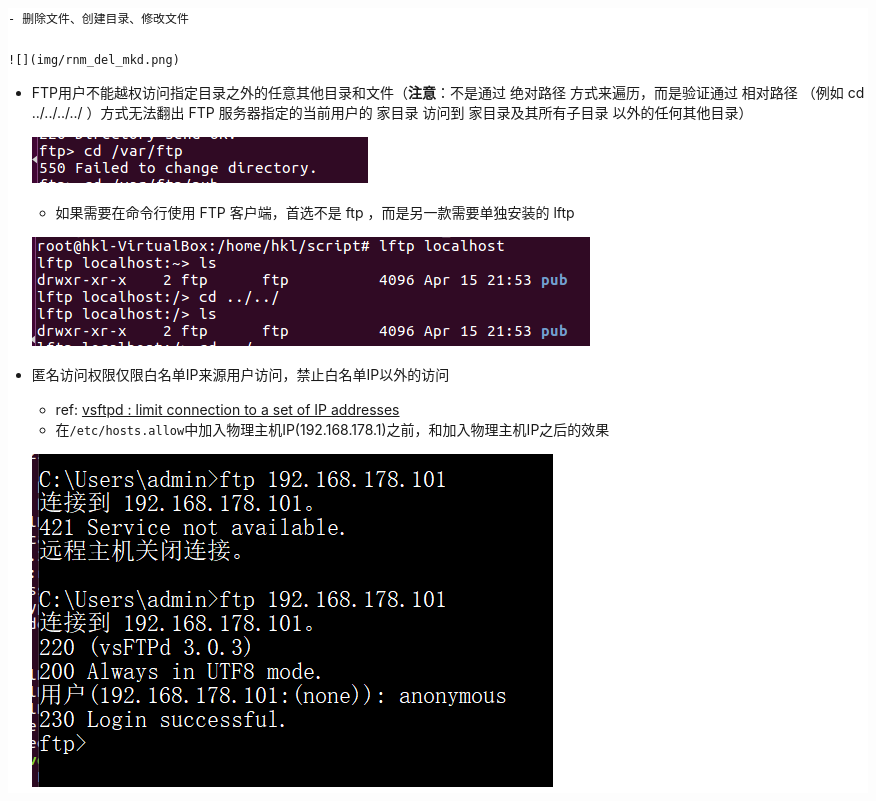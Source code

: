     - 删除文件、创建目录、修改文件

    ![](img/rnm_del_mkd.png)

- FTP用户不能越权访问指定目录之外的任意其他目录和文件（**注意**：不是通过 绝对路径 方式来遍历，而是验证通过 相对路径 （例如 cd ../../../../ ）方式无法翻出 FTP 服务器指定的当前用户的 家目录 访问到 家目录及其所有子目录 以外的任何其他目录）

    ![](img/no_out.png)

    - 如果需要在命令行使用 FTP 客户端，首选不是 ftp ，而是另一款需要单独安装的 lftp

    ![](img/lftp.png)

- 匿名访问权限仅限白名单IP来源用户访问，禁止白名单IP以外的访问

    - ref: [vsftpd : limit connection to a set of IP addresses](https://serverfault.com/questions/577393/vsftpd-limit-connection-to-a-set-of-ip-addresses)
    - 在`/etc/hosts.allow`中加入物理主机IP(192.168.178.1)之前，和加入物理主机IP之后的效果

    ![](img/ftp_ip_whitelist.png)
